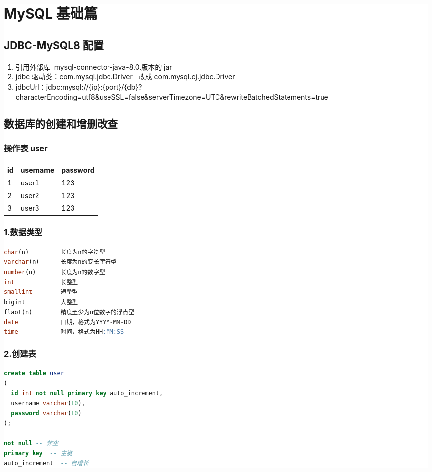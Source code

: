 # MySQL 基础篇

## JDBC-MySQL8 配置

1. 引用外部库  mysql-connector-java-8.0.版本的 jar
2. jdbc 驱动类：com.mysql.jdbc.Driver   改成 com.mysql.cj.jdbc.Driver
3. jdbcUrl：jdbc:mysql://{ip}:{port}/{db}?characterEncoding=utf8&useSSL=false&serverTimezone=UTC&rewriteBatchedStatements=true

## 数据库的创建和增删改查

### 操作表 user

| id  | username | password |
| --- | -------- | -------- |
| 1   | user1    | 123      |
| 2   | user2    | 123      |
| 3   | user3    | 123      |

### 1.数据类型

```sql
char(n)			长度为n的字符型
varchar(n)		长度为n的变长字符型
number(n)		长度为n的数字型
int				长整型
smallint		短整型
bigint			大整型
flaot(n)		精度至少为n位数字的浮点型
date			日期，格式为YYYY-MM-DD
time			时间，格式为HH:MM:SS
```

### 2.创建表

```sql
create table user
(
  id int not null primary key auto_increment,
  username varchar(10),
  password varchar(10)
);

not null -- 非空
primary key  -- 主键
auto_increment  -- 自增长
```
